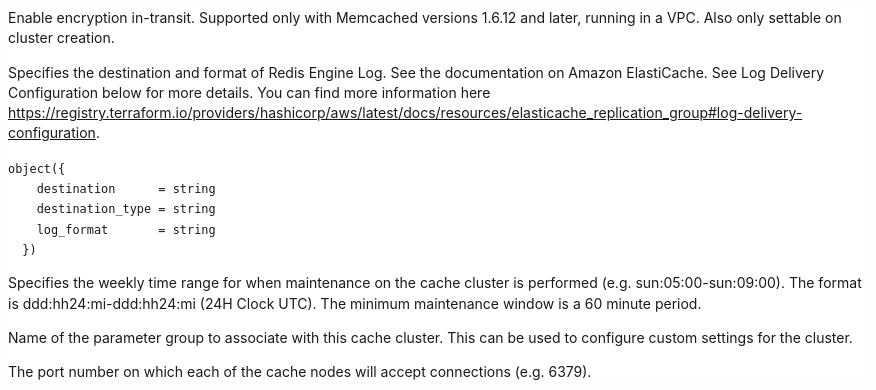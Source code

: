 Enable encryption in-transit. Supported only with Memcached versions 1.6.12 and later, running in a VPC. Also only settable on cluster creation.

</HclListItemDescription>
<HclListItemDefaultValue defaultValue="false"/>
</HclListItem>

<HclListItem name="engine_log_delivery_configuration" requirement="optional" type="object(…)">
<HclListItemDescription>

Specifies the destination and format of Redis Engine Log. See the documentation on Amazon ElastiCache. See Log Delivery Configuration below for more details. You can find more information here https://registry.terraform.io/providers/hashicorp/aws/latest/docs/resources/elasticache_replication_group#log-delivery-configuration.

</HclListItemDescription>
<HclListItemTypeDetails>

```hcl
object({
    destination      = string
    destination_type = string
    log_format       = string
  })
```

</HclListItemTypeDetails>
<HclListItemDefaultValue defaultValue="null"/>
</HclListItem>

<HclListItem name="maintenance_window" requirement="optional" type="string">
<HclListItemDescription>

Specifies the weekly time range for when maintenance on the cache cluster is performed (e.g. sun:05:00-sun:09:00). The format is ddd:hh24:mi-ddd:hh24:mi (24H Clock UTC). The minimum maintenance window is a 60 minute period.

</HclListItemDescription>
<HclListItemDefaultValue defaultValue="&quot;sat:07:00-sat:08:00&quot;"/>
</HclListItem>

<HclListItem name="parameter_group_name" requirement="optional" type="string">
<HclListItemDescription>

Name of the parameter group to associate with this cache cluster. This can be used to configure custom settings for the cluster.

</HclListItemDescription>
<HclListItemDefaultValue defaultValue="null"/>
</HclListItem>

<HclListItem name="port" requirement="optional" type="number">
<HclListItemDescription>

The port number on which each of the cache nodes will accept connections (e.g. 6379).

</HclListItemDescription>
<HclListItemDefaultValue defaultValue="11211"/>
</HclListItem>
